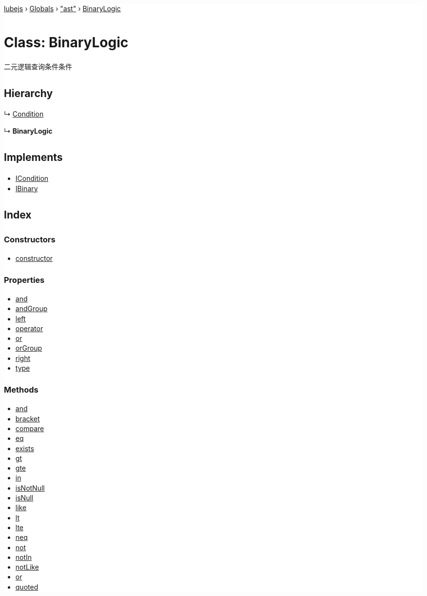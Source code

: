 [lubejs](../README.md) › [Globals](../globals.md) › ["ast"](../modules/_ast_.md) › [BinaryLogic](_ast_.binarylogic.md)

# Class: BinaryLogic

二元逻辑查询条件条件

## Hierarchy

  ↳ [Condition](_ast_.condition.md)

  ↳ **BinaryLogic**

## Implements

* [ICondition](../interfaces/_ast_.icondition.md)
* [IBinary](../interfaces/_ast_.ibinary.md)

## Index

### Constructors

* [constructor](_ast_.binarylogic.md#constructor)

### Properties

* [and](_ast_.binarylogic.md#and)
* [andGroup](_ast_.binarylogic.md#andgroup)
* [left](_ast_.binarylogic.md#left)
* [operator](_ast_.binarylogic.md#operator)
* [or](_ast_.binarylogic.md#or)
* [orGroup](_ast_.binarylogic.md#orgroup)
* [right](_ast_.binarylogic.md#right)
* [type](_ast_.binarylogic.md#readonly-type)

### Methods

* [and](_ast_.binarylogic.md#static-and)
* [bracket](_ast_.binarylogic.md#static-bracket)
* [compare](_ast_.binarylogic.md#static-private-compare)
* [eq](_ast_.binarylogic.md#static-eq)
* [exists](_ast_.binarylogic.md#static-exists)
* [gt](_ast_.binarylogic.md#static-gt)
* [gte](_ast_.binarylogic.md#static-gte)
* [in](_ast_.binarylogic.md#static-in)
* [isNotNull](_ast_.binarylogic.md#static-isnotnull)
* [isNull](_ast_.binarylogic.md#static-isnull)
* [like](_ast_.binarylogic.md#static-like)
* [lt](_ast_.binarylogic.md#static-lt)
* [lte](_ast_.binarylogic.md#static-lte)
* [neq](_ast_.binarylogic.md#static-neq)
* [not](_ast_.binarylogic.md#static-not)
* [notIn](_ast_.binarylogic.md#static-notin)
* [notLike](_ast_.binarylogic.md#static-notlike)
* [or](_ast_.binarylogic.md#static-or)
* [quoted](_ast_.binarylogic.md#static-quoted)
